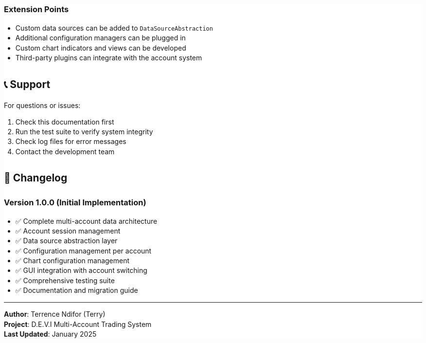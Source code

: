 ### Extension Points
- Custom data sources can be added to `DataSourceAbstraction`
- Additional configuration managers can be plugged in
- Custom chart indicators and views can be developed
- Third-party plugins can integrate with the account system

## 📞 Support

For questions or issues:
1. Check this documentation first
2. Run the test suite to verify system integrity
3. Check log files for error messages
4. Contact the development team

## 📝 Changelog

### Version 1.0.0 (Initial Implementation)
- ✅ Complete multi-account data architecture
- ✅ Account session management
- ✅ Data source abstraction layer
- ✅ Configuration management per account
- ✅ Chart configuration management
- ✅ GUI integration with account switching
- ✅ Comprehensive testing suite
- ✅ Documentation and migration guide

---

**Author**: Terrence Ndifor (Terry)  
**Project**: D.E.V.I Multi-Account Trading System  
**Last Updated**: January 2025
